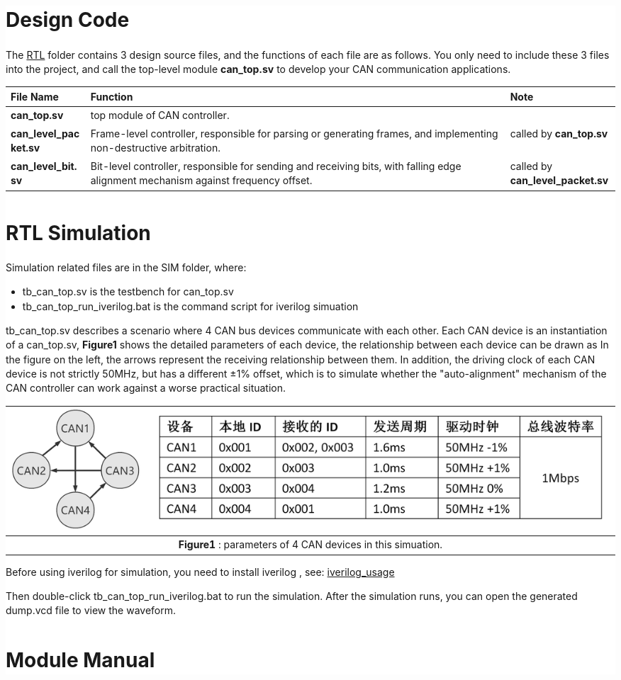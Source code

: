 

# Design Code

The [RTL](./RTL) folder contains 3 design source files, and the functions of each file are as follows. You only need to include these 3 files into the project, and call the top-level module **can_top.sv** to develop your CAN communication applications.

| File Name               | Function                                                     | Note                              |
| :---------------------- | :----------------------------------------------------------- | :-------------------------------- |
| **can_top.sv**          | top module of CAN controller.                                |                                   |
| **can_level_packet.sv** | Frame-level controller, responsible for parsing or generating frames, and implementing non-destructive arbitration. | called by **can_top.sv**          |
| **can_level_bit.sv**    | Bit-level controller, responsible for sending and receiving bits, with falling edge alignment mechanism against frequency offset. | called by **can_level_packet.sv** |



# RTL Simulation

Simulation related files are in the SIM folder, where:

- tb_can_top.sv is the testbench for can_top.sv
- tb_can_top_run_iverilog.bat is the command script for iverilog simuation

tb_can_top.sv describes a scenario where 4 CAN bus devices communicate with each other. Each CAN device is an instantiation of a can_top.sv, **Figure1** shows the detailed parameters of each device, the relationship between each device can be drawn as In the figure on the left, the arrows represent the receiving relationship between them. In addition, the driving clock of each CAN device is not strictly 50MHz, but has a different ±1% offset, which is to simulate whether the "auto-alignment" mechanism of the CAN controller can work against a worse practical situation.

|               ![](./figures/sim_topology.png)                |
| :----------------------------------------------------------: |
| **Figure1** : parameters of 4 CAN devices in this simuation. |

Before using iverilog for simulation, you need to install iverilog , see: [iverilog_usage](https://github.com/WangXuan95/WangXuan95/blob/main/iverilog_usage/iverilog_usage.md)

Then double-click tb_can_top_run_iverilog.bat to run the simulation. After the simulation runs, you can open the generated dump.vcd file to view the waveform.



# Module Manual
